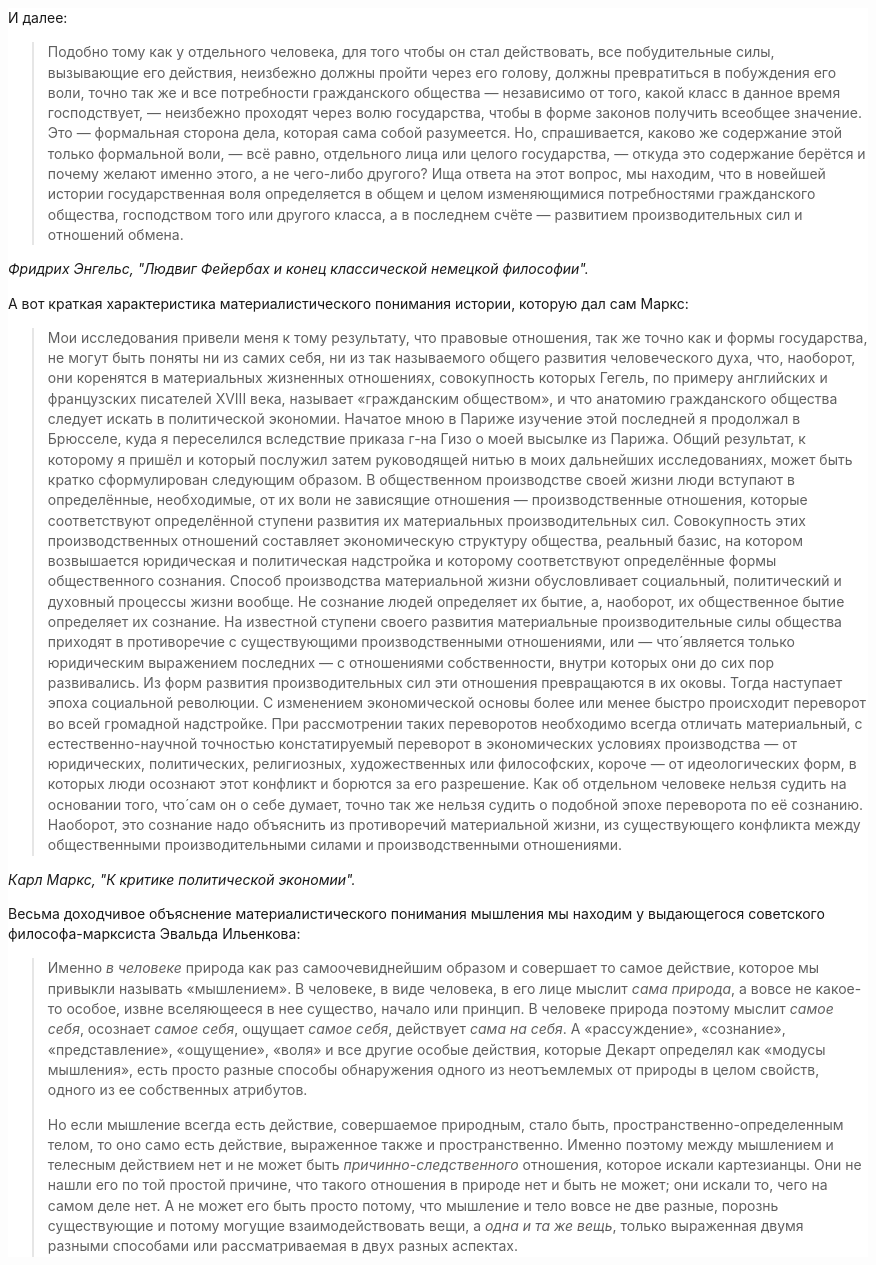 И далее:

> Подобно тому как у отдельного человека, для того чтобы он стал действовать, все побудительные силы, вызывающие его действия, неизбежно должны пройти через его голову, должны превратиться в побуждения его воли, точно так же и все потребности гражданского общества — независимо от того, какой класс в данное время господствует, — неизбежно проходят через волю государства, чтобы в форме законов получить всеобщее значение. Это — формальная сторона дела, которая сама собой разумеется. Но, спрашивается, каково же содержание этой только формальной воли, — всё равно, отдельного лица или целого государства, — откуда это содержание берётся и почему желают именно этого, а не чего-либо другого? Ища ответа на этот вопрос, мы находим, что в новейшей истории государственная воля определяется в общем и целом изменяющимися потребностями гражданского общества, господством того или другого класса, а в последнем счёте — развитием производительных сил и отношений обмена.

*Фридрих Энгельс, "Людвиг Фейербах и конец классической немецкой философии".*


А вот краткая характеристика материалистического понимания истории, которую дал сам Маркс:

> Мои исследования привели меня к тому результату, что правовые отношения, так же точно как и формы государства, не могут быть поняты ни из самих себя, ни из так называемого общего развития человеческого духа, что, наоборот, они коренятся в материальных жизненных отношениях, совокупность которых Гегель, по примеру английских и французских писателей XVIII века, называет «гражданским обществом», и что анатомию гражданского общества следует искать в политической экономии. Начатое мною в Париже изучение этой последней я продолжал в Брюсселе, куда я переселился вследствие приказа г-на Гизо о моей высылке из Парижа. Общий результат, к которому я пришёл и который послужил затем руководящей нитью в моих дальнейших исследованиях, может быть кратко сформулирован следующим образом. В общественном производстве своей жизни люди вступают в определённые, необходимые, от их воли не зависящие отношения — производственные отношения, которые соответствуют определённой ступени развития их материальных производительных сил. Совокупность этих производственных отношений составляет экономическую структуру общества, реальный базис, на котором возвышается юридическая и политическая надстройка и которому соответствуют определённые формы общественного сознания. Способ производства материальной жизни обусловливает социальный, политический и духовный процессы жизни вообще. He сознание людей определяет их бытие, а, наоборот, их общественное бытие определяет их сознание. На известной ступени своего развития материальные производительные силы общества приходят в противоречие с существующими производственными отношениями, или — что́ является только юридическим выражением последних — с отношениями собственности, внутри которых они до сих пор развивались. Из форм развития производительных сил эти отношения превращаются в их оковы. Тогда наступает эпоха социальной революции. С изменением экономической основы более или менее быстро происходит переворот во всей громадной надстройке. При рассмотрении таких переворотов необходимо всегда отличать материальный, с естественно-научной точностью констатируемый переворот в экономических условиях производства — от юридических, политических, религиозных, художественных или философских, короче — от идеологических форм, в которых люди осознают этот конфликт и борются за его разрешение. Как об отдельном человеке нельзя судить на основании того, что́ сам он о себе думает, точно так же нельзя судить о подобной эпохе переворота по её сознанию. Наоборот, это сознание надо объяснить из противоречий материальной жизни, из существующего конфликта между общественными производительными силами и производственными отношениями.

*Карл Маркс, "К критике политической экономии".*


Весьма доходчивое объяснение материалистического понимания мышления мы находим у выдающегося советского философа-марксиста Эвальда Ильенкова:

> Именно *в человеке* природа как раз самоочевиднейшим образом и совершает то самое действие, которое мы привыкли называть «мышлением». В человеке, в виде человека, в его лице мыслит *сама природа*, а вовсе не какое-то особое, извне вселяющееся в нее существо, начало или принцип. В человеке природа поэтому мыслит *самое себя*, осознает *самое себя*, ощущает *самое себя*, действует *сама на себя*. А «рассуждение», «сознание», «представление», «ощущение», «воля» и все другие особые действия, которые Декарт определял как «модусы мышления», есть просто разные способы обнаружения одного из неотъемлемых от природы в целом свойств, одного из ее собственных атрибутов.
>
> Но если мышление всегда есть действие, совершаемое природным, стало быть, пространственно-определенным телом, то оно само есть действие, выраженное также и пространственно. Именно поэтому между мышлением и телесным действием нет и не может быть *причинно-следственного* отношения, которое искали картезианцы. Они не нашли его по той простой причине, что такого отношения в природе нет и быть не может; они искали то, чего на самом деле нет. А не может его быть просто потому, что мышление и тело вовсе не две разные, порознь существующие и потому могущие взаимодействовать вещи, а *одна и та же вещь*, только выраженная двумя разными способами или рассматриваемая в двух разных аспектах.
>